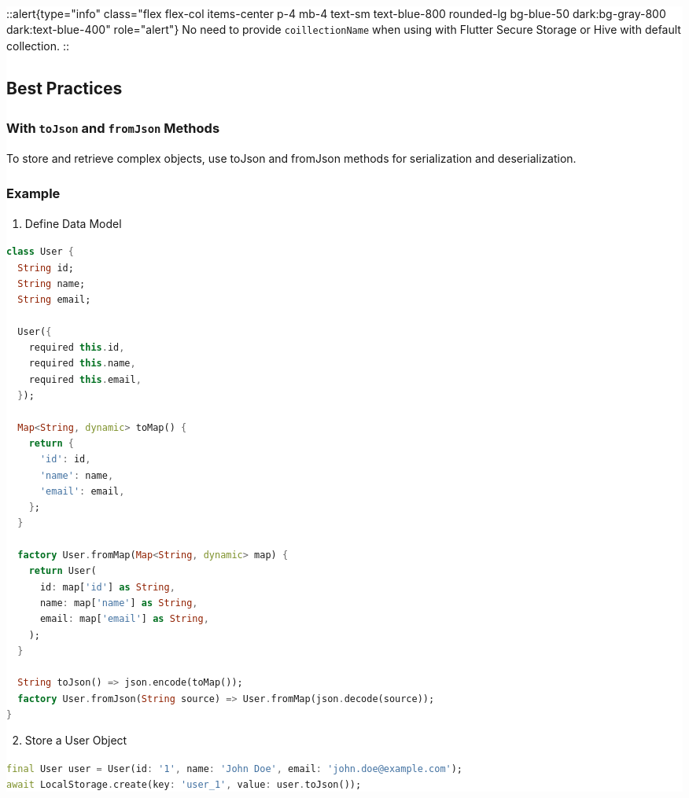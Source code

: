 ::alert{type="info" class="flex flex-col items-center p-4 mb-4 text-sm text-blue-800 rounded-lg bg-blue-50 dark:bg-gray-800 dark:text-blue-400" role="alert"}
No need to provide `coillectionName` when using with Flutter Secure Storage or Hive with default collection.
::

## Best Practices

### With `toJson` and `fromJson` Methods
To store and retrieve complex objects, use toJson and fromJson methods for serialization and deserialization.

### Example
1. Define Data Model
``` dart
class User {
  String id;
  String name;
  String email;

  User({
    required this.id,
    required this.name,
    required this.email,
  });

  Map<String, dynamic> toMap() {
    return {
      'id': id,
      'name': name,
      'email': email,
    };
  }

  factory User.fromMap(Map<String, dynamic> map) {
    return User(
      id: map['id'] as String,
      name: map['name'] as String,
      email: map['email'] as String,
    );
  }

  String toJson() => json.encode(toMap());
  factory User.fromJson(String source) => User.fromMap(json.decode(source));
}
```

2. Store a User Object
```dart
final User user = User(id: '1', name: 'John Doe', email: 'john.doe@example.com');
await LocalStorage.create(key: 'user_1', value: user.toJson());
```
